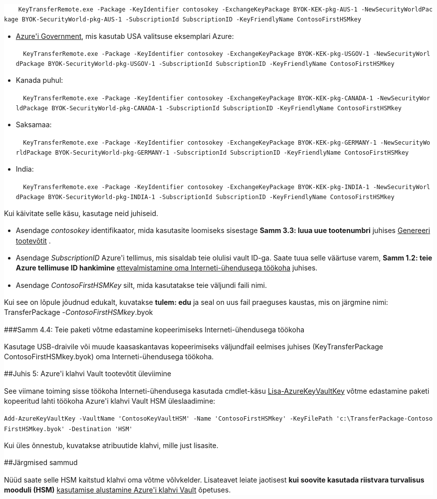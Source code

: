         KeyTransferRemote.exe -Package -KeyIdentifier contosokey -ExchangeKeyPackage BYOK-KEK-pkg-AUS-1 -NewSecurityWorldPackage BYOK-SecurityWorld-pkg-AUS-1 -SubscriptionId SubscriptionID -KeyFriendlyName ContosoFirstHSMkey
- [Azure'i Government](https://azure.microsoft.com/features/gov/), mis kasutab USA valitsuse eksemplari Azure:

        KeyTransferRemote.exe -Package -KeyIdentifier contosokey -ExchangeKeyPackage BYOK-KEK-pkg-USGOV-1 -NewSecurityWorldPackage BYOK-SecurityWorld-pkg-USGOV-1 -SubscriptionId SubscriptionID -KeyFriendlyName ContosoFirstHSMkey
- Kanada puhul:

        KeyTransferRemote.exe -Package -KeyIdentifier contosokey -ExchangeKeyPackage BYOK-KEK-pkg-CANADA-1 -NewSecurityWorldPackage BYOK-SecurityWorld-pkg-CANADA-1 -SubscriptionId SubscriptionID -KeyFriendlyName ContosoFirstHSMkey
- Saksamaa:

        KeyTransferRemote.exe -Package -KeyIdentifier contosokey -ExchangeKeyPackage BYOK-KEK-pkg-GERMANY-1 -NewSecurityWorldPackage BYOK-SecurityWorld-pkg-GERMANY-1 -SubscriptionId SubscriptionID -KeyFriendlyName ContosoFirstHSMkey
- India:

        KeyTransferRemote.exe -Package -KeyIdentifier contosokey -ExchangeKeyPackage BYOK-KEK-pkg-INDIA-1 -NewSecurityWorldPackage BYOK-SecurityWorld-pkg-INDIA-1 -SubscriptionId SubscriptionID -KeyFriendlyName ContosoFirstHSMkey


Kui käivitate selle käsu, kasutage neid juhiseid.

- Asendage *contosokey* identifikaator, mida kasutasite loomiseks sisestage **Samm 3.3: luua uue tootenumbri** juhises [Genereeri tootevõtit](#step-3-generate-your-key) .

- Asendage *SubscriptionID* Azure'i tellimus, mis sisaldab teie olulisi vault ID-ga. Saate tuua selle väärtuse varem, **Samm 1.2: teie Azure tellimuse ID hankimine** [ettevalmistamine oma Interneti-ühendusega töökoha](#step-1-prepare-your-internet-connected-workstation) juhises.

- Asendage *ContosoFirstHSMKey* silt, mida kasutatakse teie väljundi faili nimi.

Kui see on lõpule jõudnud edukalt, kuvatakse **tulem: edu** ja seal on uus fail praeguses kaustas, mis on järgmine nimi: TransferPackage -*ContosoFirstHSMkey*.byok

###<a name="step-44-copy-your-key-transfer-package-to-the-internet-connected-workstation"></a>Samm 4.4: Teie paketi võtme edastamine kopeerimiseks Interneti-ühendusega töökoha

Kasutage USB-draivile või muude kaasaskantavas kopeerimiseks väljundfail eelmises juhises (KeyTransferPackage ContosoFirstHSMkey.byok) oma Interneti-ühendusega töökoha.

##<a name="step-5-transfer-your-key-to-azure-key-vault"></a>Juhis 5: Azure'i klahvi Vault tootevõtit üleviimine

See viimane toiming sisse töökoha Interneti-ühendusega kasutada cmdlet-käsu [Lisa-AzureKeyVaultKey](https://msdn.microsoft.com/library/azure/dn868048\(v=azure.300\).aspx) võtme edastamine paketi kopeeritud lahti töökoha Azure'i klahvi Vault HSM üleslaadimine:

    Add-AzureKeyVaultKey -VaultName 'ContosoKeyVaultHSM' -Name 'ContosoFirstHSMkey' -KeyFilePath 'c:\TransferPackage-ContosoFirstHSMkey.byok' -Destination 'HSM'

Kui üles õnnestub, kuvatakse atribuutide klahvi, mille just lisasite.


##<a name="next-steps"></a>Järgmised sammud

Nüüd saate selle HSM kaitstud klahvi oma võtme võlvkelder. Lisateavet leiate jaotisest **kui soovite kasutada riistvara turvalisus mooduli (HSM)** [kasutamise alustamine Azure'i klahvi Vault](key-vault-get-started.md) õpetuses.
